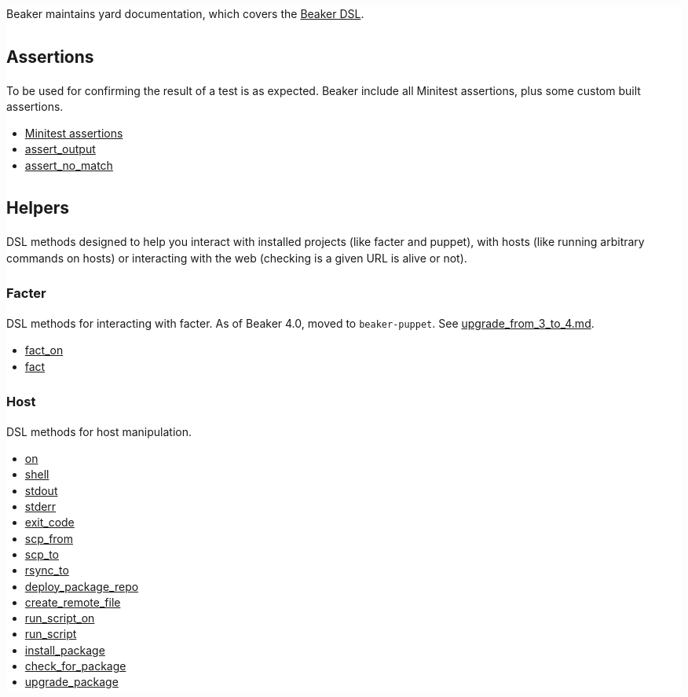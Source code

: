 Beaker maintains yard documentation, which covers the [Beaker DSL](http://www.rubydoc.info/github/puppetlabs/beaker/).



## Assertions

To be used for confirming the result of a test is as expected.  Beaker include all Minitest assertions, plus some custom built assertions.

* [Minitest assertions](http://docs.seattlerb.org/minitest/Minitest/Assertions.html)
* [assert_output](http://www.rubydoc.info/github/puppetlabs/beaker/Beaker/DSL/Assertions#assert_output-instance_method)
* [assert_no_match](http://www.rubydoc.info/github/puppetlabs/beaker/Beaker/DSL/Assertions#assert_no_match-instance_method)

## Helpers

DSL methods designed to help you interact with installed projects (like facter and puppet), with hosts (like running arbitrary commands on hosts) or interacting with the web (checking is a given URL is alive or not).

### Facter

DSL methods for interacting with facter. As of Beaker 4.0, moved to `beaker-puppet`. See [upgrade_from_3_to_4.md](upgrade_from_3_to_4.md).

* [fact_on](http://www.rubydoc.info/github/puppetlabs/beaker-puppet/Beaker/DSL/Helpers/FacterHelpers#fact_on-instance_method)
* [fact](http://www.rubydoc.info/github/puppetlabs/beaker-puppet/Beaker/DSL/Helpers/FacterHelpers#fact-instance_method)

### Host

DSL methods for host manipulation.

* [on](http://www.rubydoc.info/github/puppetlabs/beaker/Beaker/DSL/Helpers/HostHelpers#on-instance_method)
* [shell](http://www.rubydoc.info/github/puppetlabs/beaker/Beaker/DSL/Helpers/HostHelpers#shell-instance_method)
* [stdout](http://www.rubydoc.info/github/puppetlabs/beaker/Beaker/DSL/Helpers/HostHelpers#stdout-instance_method)
* [stderr](http://www.rubydoc.info/github/puppetlabs/beaker/Beaker/DSL/Helpers/HostHelpers#stderr-instance_method)
* [exit_code](http://www.rubydoc.info/github/puppetlabs/beaker/Beaker/DSL/Helpers/HostHelpers#exit_code-instance_method)
* [scp_from](http://www.rubydoc.info/github/puppetlabs/beaker/Beaker/DSL/Helpers/HostHelpers#scp_from-instance_method)
* [scp_to](http://www.rubydoc.info/github/puppetlabs/beaker/Beaker/DSL/Helpers/HostHelpers#scp_to-instance_method)
* [rsync_to](http://www.rubydoc.info/github/puppetlabs/beaker/Beaker/DSL/Helpers/HostHelpers#rsync_to-instance_method)
* [deploy_package_repo](http://www.rubydoc.info/github/puppetlabs/beaker/Beaker/DSL/Helpers/HostHelpers#deploy_package_repo-instance_method)
* [create_remote_file](http://www.rubydoc.info/github/puppetlabs/beaker/Beaker/DSL/Helpers/HostHelpers#create_remote_file-instance_method)
* [run_script_on](http://www.rubydoc.info/github/puppetlabs/beaker/Beaker/DSL/Helpers/HostHelpers#run_script_on-instance_method)
* [run_script](http://www.rubydoc.info/github/puppetlabs/beaker/Beaker/DSL/Helpers/HostHelpers#run_script-instance_method)
* [install_package](http://www.rubydoc.info/github/puppetlabs/beaker/Beaker/DSL/Helpers/HostHelpers#install_package-instance_method)
* [check_for_package](http://www.rubydoc.info/github/puppetlabs/beaker/Beaker/DSL/Helpers/HostHelpers#check_for_package-instance_method)
* [upgrade_package](http://www.rubydoc.info/github/puppetlabs/beaker/Beaker/DSL/Helpers/HostHelpers#upgrade_package-instance_method)